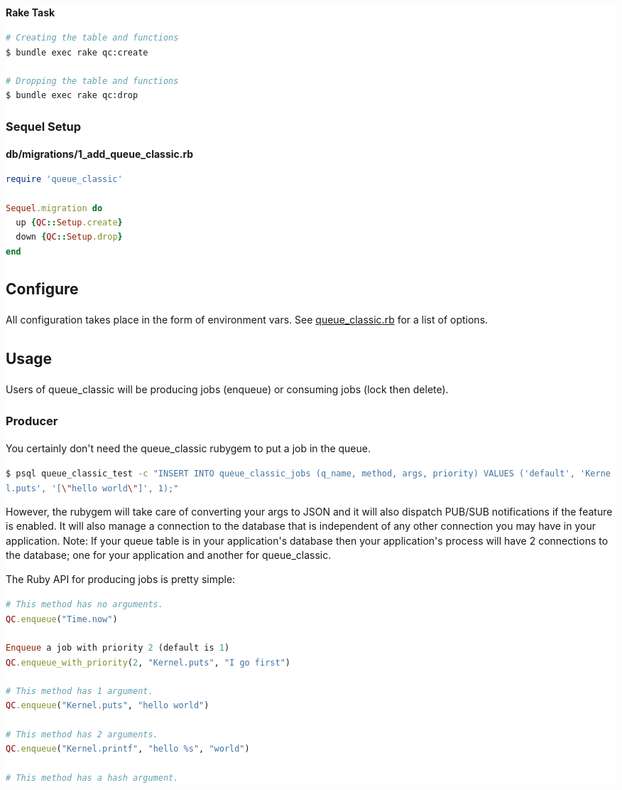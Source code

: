 **Rake Task**

```bash
# Creating the table and functions
$ bundle exec rake qc:create

# Dropping the table and functions
$ bundle exec rake qc:drop
```


### Sequel Setup

**db/migrations/1_add_queue_classic.rb**

```ruby
require 'queue_classic'

Sequel.migration do
  up {QC::Setup.create}
  down {QC::Setup.drop}
end
```

## Configure

All configuration takes place in the form of environment vars.
See [queue_classic.rb](https://github.com/ryandotsmith/queue_classic/blob/master/lib/queue_classic.rb#L23-62)
for a list of options.

## Usage

Users of queue_classic will be producing jobs (enqueue) or
consuming jobs (lock then delete).

### Producer

You certainly don't need the queue_classic rubygem to put a job in the queue.

```bash
$ psql queue_classic_test -c "INSERT INTO queue_classic_jobs (q_name, method, args, priority) VALUES ('default', 'Kernel.puts', '[\"hello world\"]', 1);"
```

However, the rubygem will take care of converting your args to JSON and it will also dispatch
PUB/SUB notifications if the feature is enabled. It will also manage a connection to the database
that is independent of any other connection you may have in your application. Note: If your
queue table is in your application's database then your application's process will have 2 connections
to the database; one for your application and another for queue_classic.

The Ruby API for producing jobs is pretty simple:

```ruby
# This method has no arguments.
QC.enqueue("Time.now")

Enqueue a job with priority 2 (default is 1)
QC.enqueue_with_priority(2, "Kernel.puts", "I go first")

# This method has 1 argument.
QC.enqueue("Kernel.puts", "hello world")

# This method has 2 arguments.
QC.enqueue("Kernel.printf", "hello %s", "world")

# This method has a hash argument.
```